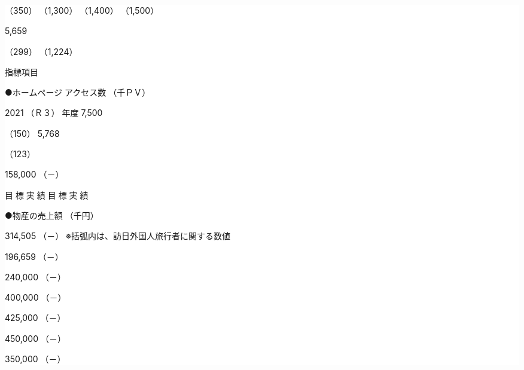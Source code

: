 （350）  （1,300）  （1,400）  （1,500）

5,659

（299）  （1,224）

指標項目

●ホームページ
  アクセス数
（千ＰＶ）

2021
（Ｒ３）
年度
7,500

（150）
5,768

（123）

158,000
（－）

目
標
実
績
目
標
実
績

●物産の売上額
    （千円）

314,505
（－）
※括弧内は、訪日外国人旅行者に関する数値

196,659
（－）

240,000
（－）

400,000
（－）

425,000
（－）

450,000
（－）

350,000
（－）
